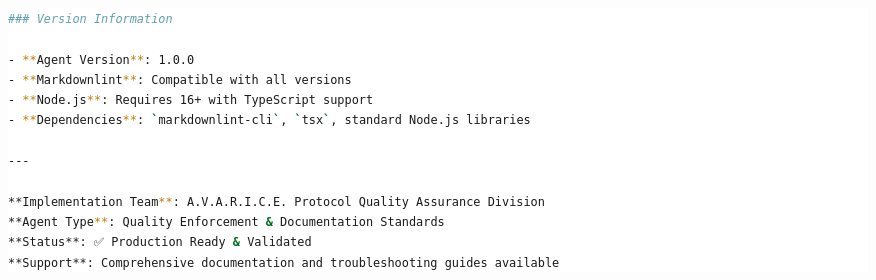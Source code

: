 ```bash
### Version Information

- **Agent Version**: 1.0.0
- **Markdownlint**: Compatible with all versions
- **Node.js**: Requires 16+ with TypeScript support
- **Dependencies**: `markdownlint-cli`, `tsx`, standard Node.js libraries

---

**Implementation Team**: A.V.A.R.I.C.E. Protocol Quality Assurance Division  
**Agent Type**: Quality Enforcement & Documentation Standards  
**Status**: ✅ Production Ready & Validated  
**Support**: Comprehensive documentation and troubleshooting guides available